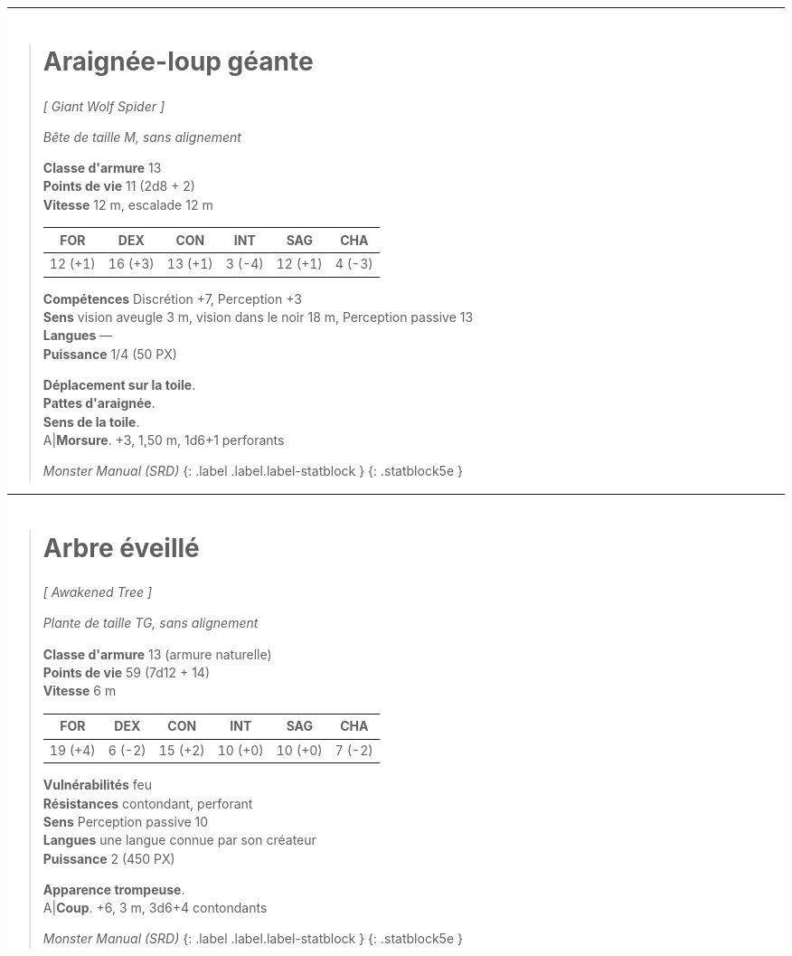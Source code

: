 ___

>Araignée-loup géante
>======================
>
>_\[ Giant Wolf Spider \]_
>
>_Bête de taille M, sans alignement_
>
>**Classe d'armure** 13  
>**Points de vie** 11 (2d8 + 2)  
>**Vitesse** 12 m, escalade 12 m
>
>| FOR  | DEX  | CON  | INT  | SAG  | CHA |
>|:---:|:---:|:---:|:---:|:---:|:---:|
>|12 (+1)|16 (+3)|13 (+1)|3 (-4)|12 (+1)|4 (-3)
>
>**Compétences** Discrétion +7, Perception +3  
>**Sens** vision aveugle 3 m, vision dans le noir 18 m, Perception passive 13  
>**Langues** —  
>**Puissance** 1/4 (50 PX)
>
>**Déplacement sur la toile**.  
>**Pattes d'araignée**.  
>**Sens de la toile**.  
>A|**Morsure**. +3, 1,50 m, 1d6+1 perforants  
>
>_Monster Manual (SRD)_
>{: .label .label.label-statblock }
{: .statblock5e }

___

>Arbre éveillé
>===============
>
>_\[ Awakened Tree \]_
>
>_Plante de taille TG, sans alignement_
>
>**Classe d'armure** 13 (armure naturelle)  
>**Points de vie** 59 (7d12 + 14)  
>**Vitesse** 6 m
>
>| FOR  | DEX  | CON  | INT  | SAG  | CHA |
>|:---:|:---:|:---:|:---:|:---:|:---:|
>|19 (+4)|6 (-2)|15 (+2)|10 (+0)|10 (+0)|7 (-2)
>
>**Vulnérabilités** feu  
>**Résistances** contondant, perforant  
>**Sens** Perception passive 10  
>**Langues** une langue connue par son créateur  
>**Puissance** 2 (450 PX)
>
>**Apparence trompeuse**.  
>A|**Coup**. +6, 3 m, 3d6+4 contondants  
>
>_Monster Manual (SRD)_
>{: .label .label.label-statblock }
{: .statblock5e }
